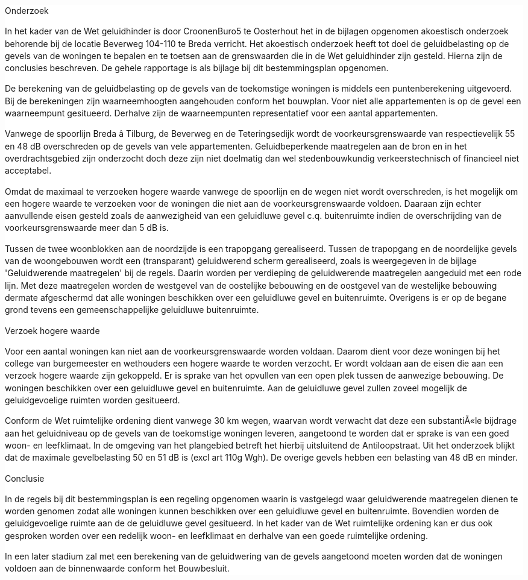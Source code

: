 Onderzoek

In het kader van de Wet geluidhinder is door CroonenBuro5 te Oosterhout het in de bijlagen opgenomen akoestisch onderzoek behorende bij de locatie Beverweg 104\-110 te Breda verricht. Het akoestisch onderzoek heeft tot doel de geluidbelasting op de gevels van de woningen te bepalen en te toetsen aan de grenswaarden die in de Wet geluidhinder zijn gesteld. Hierna zijn de conclusies beschreven. De gehele rapportage is als bijlage bij dit bestemmingsplan opgenomen.

De berekening van de geluidbelasting op de gevels van de toekomstige woningen is middels een puntenberekening uitgevoerd. Bij de berekeningen zijn waarneemhoogten aangehouden conform het bouwplan. Voor niet alle appartementen is op de gevel een waarneempunt gesitueerd. Derhalve zijn de waarneempunten representatief voor een aantal appartementen.

Vanwege de spoorlijn Breda â Tilburg, de Beverweg en de Teteringsedijk wordt de voorkeursgrenswaarde van respectievelijk 55 en 48 dB overschreden op de gevels van vele appartementen. Geluidbeperkende maatregelen aan de bron en in het overdrachtsgebied zijn onderzocht doch deze zijn niet doelmatig dan wel stedenbouwkundig verkeerstechnisch of financieel niet acceptabel.

Omdat de maximaal te verzoeken hogere waarde vanwege de spoorlijn en de wegen niet wordt overschreden, is het mogelijk om een hogere waarde te verzoeken voor de woningen die niet aan de voorkeursgrenswaarde voldoen. Daaraan zijn echter aanvullende eisen gesteld zoals de aanwezigheid van een geluidluwe gevel c.q. buitenruimte indien de overschrijding van de voorkeursgrenswaarde meer dan 5 dB is.

Tussen de twee woonblokken aan de noordzijde is een trapopgang gerealiseerd. Tussen de trapopgang en de noordelijke gevels van de woongebouwen wordt een (transparant) geluidwerend scherm gerealiseerd, zoals is weergegeven in de bijlage 'Geluidwerende maatregelen' bij de regels. Daarin worden per verdieping de geluidwerende maatregelen aangeduid met een rode lijn. Met deze maatregelen worden de westgevel van de oostelijke bebouwing en de oostgevel van de westelijke bebouwing dermate afgeschermd dat alle woningen beschikken over een geluidluwe gevel en buitenruimte. Overigens is er op de begane grond tevens een gemeenschappelijke geluidluwe buitenruimte.

Verzoek hogere waarde

Voor een aantal woningen kan niet aan de voorkeursgrenswaarde worden voldaan. Daarom dient voor deze woningen bij het college van burgemeester en wethouders een hogere waarde te worden verzocht. Er wordt voldaan aan de eisen die aan een verzoek hogere waarde zijn gekoppeld. Er is sprake van het opvullen van een open plek tussen de aanwezige bebouwing. De woningen beschikken over een geluidluwe gevel en buitenruimte. Aan de geluidluwe gevel zullen zoveel mogelijk de geluidgevoelige ruimten worden gesitueerd.

Conform de Wet ruimtelijke ordening dient vanwege 30 km wegen, waarvan wordt verwacht dat deze een substantiÃ«le bijdrage aan het geluidniveau op de gevels van de toekomstige woningen leveren, aangetoond te worden dat er sprake is van een goed woon\- en leefklimaat. In de omgeving van het plangebied betreft het hierbij uitsluitend de Antiloopstraat. Uit het onderzoek blijkt dat de maximale gevelbelasting 50 en 51 dB is (excl art 110g Wgh). De overige gevels hebben een belasting van 48 dB en minder.

Conclusie

In de regels bij dit bestemmingsplan is een regeling opgenomen waarin is vastgelegd waar geluidwerende maatregelen dienen te worden genomen zodat alle woningen kunnen beschikken over een geluidluwe gevel en buitenruimte. Bovendien worden de geluidgevoelige ruimte aan de de geluidluwe gevel gesitueerd. In het kader van de Wet ruimtelijke ordening kan er dus ook gesproken worden over een redelijk woon\- en leefklimaat en derhalve van een goede ruimtelijke ordening.

In een later stadium zal met een berekening van de geluidwering van de gevels aangetoond moeten worden dat de woningen voldoen aan de binnenwaarde conform het Bouwbesluit.
